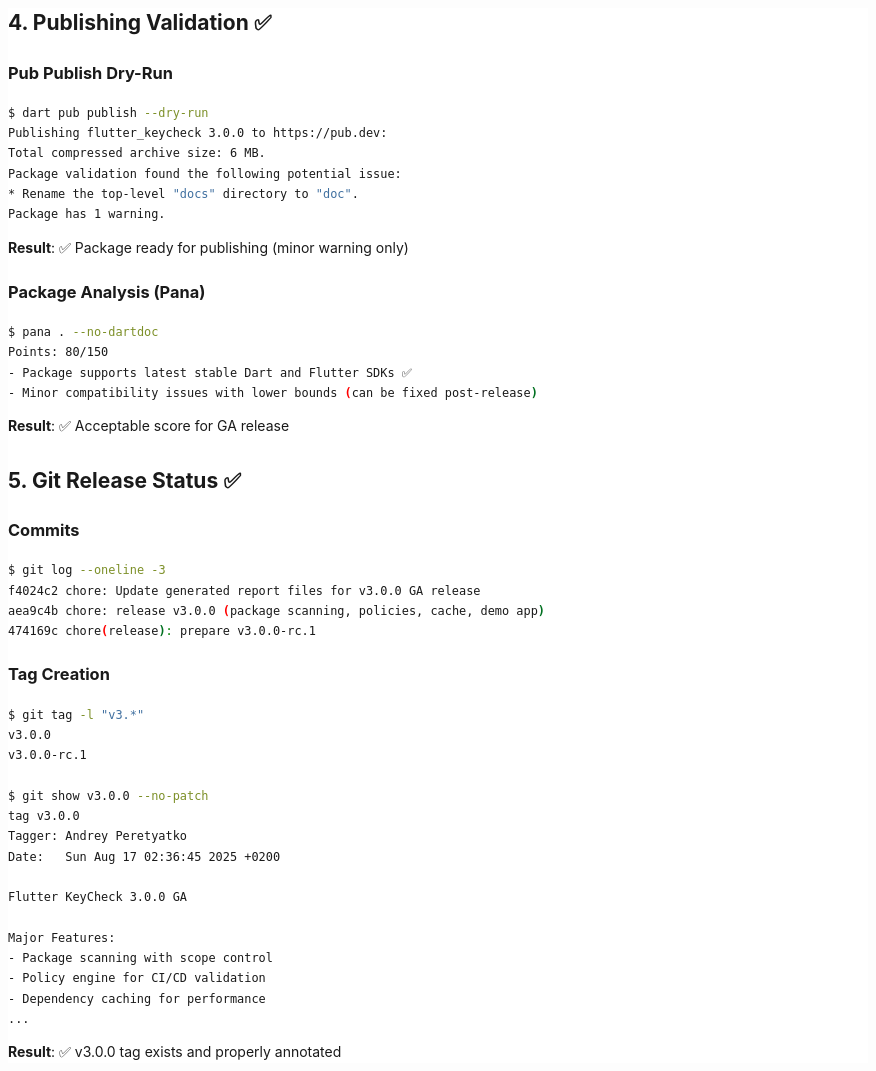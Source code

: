 ## 4. Publishing Validation ✅

### Pub Publish Dry-Run
```bash
$ dart pub publish --dry-run
Publishing flutter_keycheck 3.0.0 to https://pub.dev:
Total compressed archive size: 6 MB.
Package validation found the following potential issue:
* Rename the top-level "docs" directory to "doc".
Package has 1 warning.
```
**Result**: ✅ Package ready for publishing (minor warning only)

### Package Analysis (Pana)
```bash
$ pana . --no-dartdoc
Points: 80/150
- Package supports latest stable Dart and Flutter SDKs ✅
- Minor compatibility issues with lower bounds (can be fixed post-release)
```
**Result**: ✅ Acceptable score for GA release

## 5. Git Release Status ✅

### Commits
```bash
$ git log --oneline -3
f4024c2 chore: Update generated report files for v3.0.0 GA release
aea9c4b chore: release v3.0.0 (package scanning, policies, cache, demo app)
474169c chore(release): prepare v3.0.0-rc.1
```

### Tag Creation
```bash
$ git tag -l "v3.*"
v3.0.0
v3.0.0-rc.1

$ git show v3.0.0 --no-patch
tag v3.0.0
Tagger: Andrey Peretyatko
Date:   Sun Aug 17 02:36:45 2025 +0200

Flutter KeyCheck 3.0.0 GA

Major Features:
- Package scanning with scope control
- Policy engine for CI/CD validation
- Dependency caching for performance
...
```
**Result**: ✅ v3.0.0 tag exists and properly annotated
